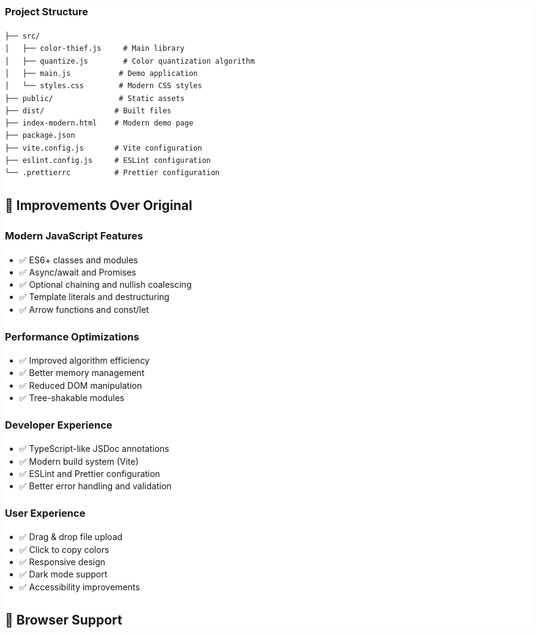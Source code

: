 ### Project Structure

```
├── src/
│   ├── color-thief.js     # Main library
│   ├── quantize.js        # Color quantization algorithm
│   ├── main.js           # Demo application
│   └── styles.css        # Modern CSS styles
├── public/               # Static assets
├── dist/                # Built files
├── index-modern.html    # Modern demo page
├── package.json
├── vite.config.js       # Vite configuration
├── eslint.config.js     # ESLint configuration
└── .prettierrc          # Prettier configuration
```

## 🌟 Improvements Over Original

### Modern JavaScript Features

- ✅ ES6+ classes and modules
- ✅ Async/await and Promises
- ✅ Optional chaining and nullish coalescing
- ✅ Template literals and destructuring
- ✅ Arrow functions and const/let

### Performance Optimizations

- ✅ Improved algorithm efficiency
- ✅ Better memory management
- ✅ Reduced DOM manipulation
- ✅ Tree-shakable modules

### Developer Experience

- ✅ TypeScript-like JSDoc annotations
- ✅ Modern build system (Vite)
- ✅ ESLint and Prettier configuration
- ✅ Better error handling and validation

### User Experience

- ✅ Drag & drop file upload
- ✅ Click to copy colors
- ✅ Responsive design
- ✅ Dark mode support
- ✅ Accessibility improvements

## 🔧 Browser Support
